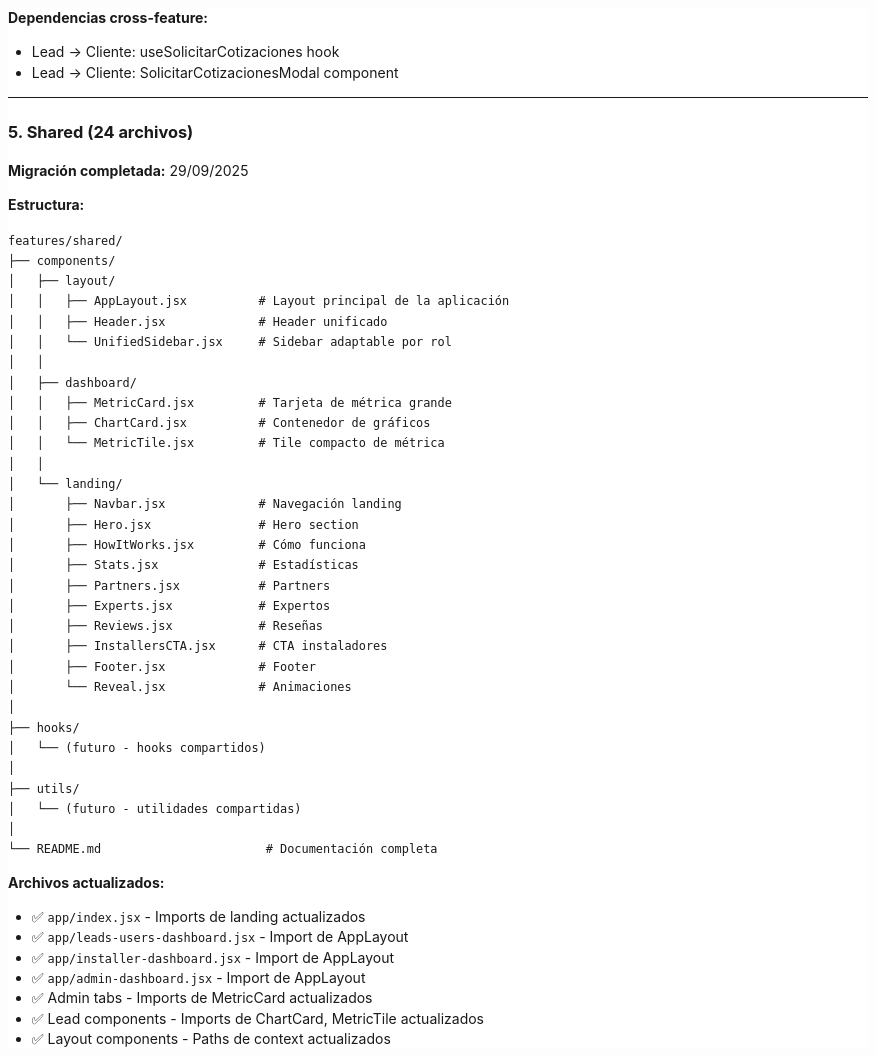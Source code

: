 **Dependencias cross-feature:**
- Lead → Cliente: useSolicitarCotizaciones hook
- Lead → Cliente: SolicitarCotizacionesModal component

---

### 5. Shared (24 archivos)

**Migración completada:** 29/09/2025

**Estructura:**
```
features/shared/
├── components/
│   ├── layout/
│   │   ├── AppLayout.jsx          # Layout principal de la aplicación
│   │   ├── Header.jsx             # Header unificado
│   │   └── UnifiedSidebar.jsx     # Sidebar adaptable por rol
│   │
│   ├── dashboard/
│   │   ├── MetricCard.jsx         # Tarjeta de métrica grande
│   │   ├── ChartCard.jsx          # Contenedor de gráficos
│   │   └── MetricTile.jsx         # Tile compacto de métrica
│   │
│   └── landing/
│       ├── Navbar.jsx             # Navegación landing
│       ├── Hero.jsx               # Hero section
│       ├── HowItWorks.jsx         # Cómo funciona
│       ├── Stats.jsx              # Estadísticas
│       ├── Partners.jsx           # Partners
│       ├── Experts.jsx            # Expertos
│       ├── Reviews.jsx            # Reseñas
│       ├── InstallersCTA.jsx      # CTA instaladores
│       ├── Footer.jsx             # Footer
│       └── Reveal.jsx             # Animaciones
│
├── hooks/
│   └── (futuro - hooks compartidos)
│
├── utils/
│   └── (futuro - utilidades compartidas)
│
└── README.md                       # Documentación completa
```

**Archivos actualizados:**
- ✅ `app/index.jsx` - Imports de landing actualizados
- ✅ `app/leads-users-dashboard.jsx` - Import de AppLayout
- ✅ `app/installer-dashboard.jsx` - Import de AppLayout
- ✅ `app/admin-dashboard.jsx` - Import de AppLayout
- ✅ Admin tabs - Imports de MetricCard actualizados
- ✅ Lead components - Imports de ChartCard, MetricTile actualizados
- ✅ Layout components - Paths de context actualizados
